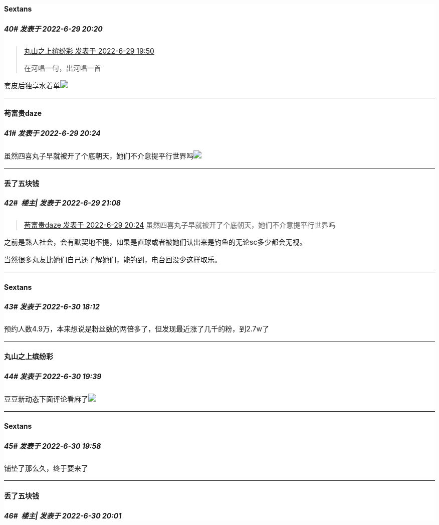 ####  Sextans  
##### 40#       发表于 2022-6-29 20:20

<blockquote><a href="httphttps://bbs.saraba1st.com/2b/forum.php?mod=redirect&amp;goto=findpost&amp;pid=56463168&amp;ptid=2074429" target="_blank">丸山之上缤纷彩 发表于 2022-6-29 19:50</a>

在河唱一句，出河唱一首</blockquote>
套皮后独享水着单<img src="https://static.saraba1st.com/image/smiley/face2017/067.png" referrerpolicy="no-referrer">

*****

####  苟富贵daze  
##### 41#       发表于 2022-6-29 20:24

虽然四喜丸子早就被开了个底朝天，她们不介意提平行世界吗<img src="https://static.saraba1st.com/image/smiley/face2017/068.png" referrerpolicy="no-referrer">

*****

####  丢了五块钱  
##### 42#         楼主| 发表于 2022-6-29 21:08

<blockquote><a href="httphttps://bbs.saraba1st.com/2b/forum.php?mod=redirect&amp;goto=findpost&amp;pid=56463701&amp;ptid=2074429" target="_blank">苟富贵daze 发表于 2022-6-29 20:24</a>
虽然四喜丸子早就被开了个底朝天，她们不介意提平行世界吗</blockquote>
之前是熟人社会，会有默契地不提，如果是直球或者被她们认出来是钓鱼的无论sc多少都会无视。

当然很多丸友比她们自己还了解她们，能钓到，电台回没少这样取乐。

*****

####  Sextans  
##### 43#       发表于 2022-6-30 18:12

预约人数4.9万，本来想说是粉丝数的两倍多了，但发现最近涨了几千的粉，到2.7w了

*****

####  丸山之上缤纷彩  
##### 44#       发表于 2022-6-30 19:39

豆豆新动态下面评论看麻了<img src="https://static.saraba1st.com/image/smiley/face2017/067.png" referrerpolicy="no-referrer">

*****

####  Sextans  
##### 45#       发表于 2022-6-30 19:58

铺垫了那么久，终于要来了

*****

####  丢了五块钱  
##### 46#         楼主| 发表于 2022-6-30 20:01
